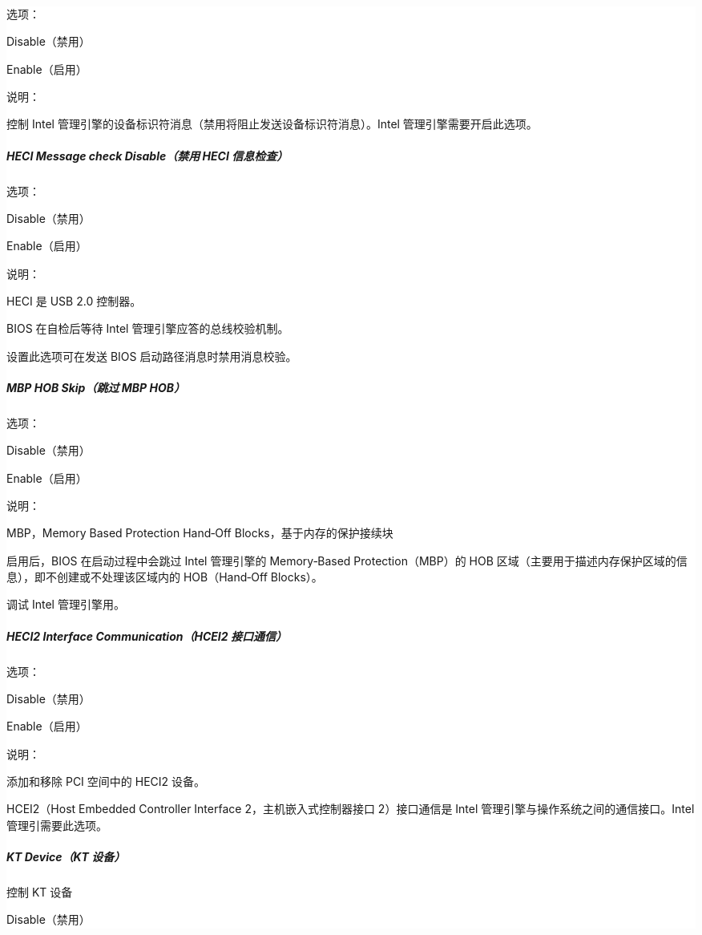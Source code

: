 选项：

Disable（禁用）

Enable（启用）

说明：

控制 Intel 管理引擎的设备标识符消息（禁用将阻止发送设备标识符消息）。Intel 管理引擎需要开启此选项。

##### HECI Message check Disable（禁用 HECI 信息检查）

选项：

Disable（禁用）

Enable（启用）

说明：

HECI 是 USB 2.0 控制器。

BIOS 在自检后等待 Intel 管理引擎应答的总线校验机制。

设置此选项可在发送 BIOS 启动路径消息时禁用消息校验。

##### MBP HOB Skip（跳过 MBP HOB）

选项：

Disable（禁用）

Enable（启用）

说明：

MBP，Memory Based Protection Hand‑Off Blocks，基于内存的保护接续块

启用后，BIOS 在启动过程中会跳过 Intel 管理引擎的 Memory‑Based Protection（MBP）的 HOB 区域（主要用于描述内存保护区域的信息），即不创建或不处理该区域内的 HOB（Hand‑Off Blocks）。

调试 Intel 管理引擎用。

##### HECI2 Interface Communication（HCEI2 接口通信）

选项：

Disable（禁用）

Enable（启用）

说明：

添加和移除 PCI 空间中的 HECI2 设备。

HCEI2（Host Embedded Controller Interface 2，主机嵌入式控制器接口 2）接口通信是 Intel 管理引擎与操作系统之间的通信接口。Intel 管理引需要此选项。

##### KT Device（KT 设备）

控制 KT 设备

Disable（禁用）
